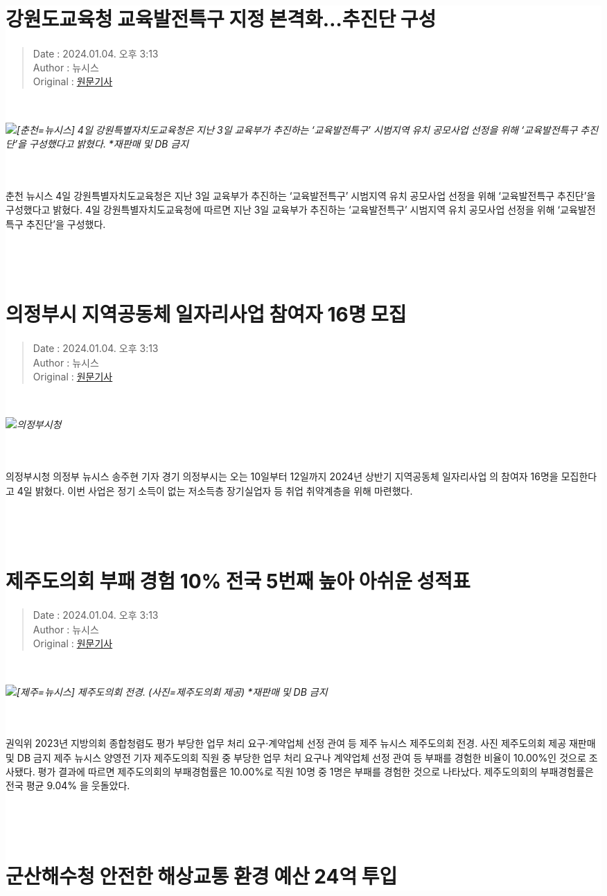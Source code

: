   
# 강원도교육청 교육발전특구 지정 본격화…추진단 구성  
  
> Date : 2024.01.04. 오후 3:13  
> Author : 뉴시스  
> Original : [원문기사](https://n.news.naver.com/mnews/article/003/0012301937?sid=102)  
<br/>  
  
<img src="https://imgnews.pstatic.net/image/003/2024/01/04/NISI20240104_0001452292_web_20240104150836_20240104151315047.jpg?type=w647" id="img1"></img><em class="img_desc">[춘천=뉴시스]  4일 강원특별자치도교육청은 지난 3일 교육부가 추진하는 ‘교육발전특구’ 시범지역 유치 공모사업 선정을 위해 ‘교육발전특구 추진단’을 구성했다고 밝혔다. *재판매 및 DB 금지</em>  
<br/><br/>  
  
춘천 뉴시스 4일 강원특별자치도교육청은 지난 3일 교육부가 추진하는 ‘교육발전특구’ 시범지역 유치 공모사업 선정을 위해 ‘교육발전특구 추진단’을 구성했다고 밝혔다.
4일 강원특별자치도교육청에 따르면 지난 3일 교육부가 추진하는 ‘교육발전특구’ 시범지역 유치 공모사업 선정을 위해 ‘교육발전특구 추진단’을 구성했다.  
<br/><br/><br/>  

  
# 의정부시 지역공동체 일자리사업 참여자 16명 모집  
  
> Date : 2024.01.04. 오후 3:13  
> Author : 뉴시스  
> Original : [원문기사](https://n.news.naver.com/mnews/article/003/0012301936?sid=102)  
<br/>  
  
<img src="https://imgnews.pstatic.net/image/003/2024/01/04/NISI20231121_0001417900_web_20231121163246_20240104151312797.jpg?type=w647" id="img1"></img><em class="img_desc">의정부시청</em>  
<br/><br/>  
  
의정부시청 의정부 뉴시스 송주현 기자 경기 의정부시는 오는 10일부터 12일까지 2024년 상반기 지역공동체 일자리사업 의 참여자 16명을 모집한다고 4일 밝혔다.
이번 사업은 정기 소득이 없는 저소득층 장기실업자 등 취업 취약계층을 위해 마련했다.  
<br/><br/><br/>  

  
# 제주도의회 부패 경험 10% 전국 5번째 높아 아쉬운 성적표  
  
> Date : 2024.01.04. 오후 3:13  
> Author : 뉴시스  
> Original : [원문기사](https://n.news.naver.com/mnews/article/003/0012301935?sid=102)  
<br/>  
  
<img src="https://imgnews.pstatic.net/image/003/2024/01/04/NISI20220826_0001071732_web_20220826173739_20240104151310340.jpg?type=w647" id="img1"></img><em class="img_desc">[제주=뉴시스] 제주도의회 전경. (사진=제주도의회 제공) *재판매 및 DB 금지</em>  
<br/><br/>  
  
권익위 2023년 지방의회 종합청렴도 평가 부당한 업무 처리 요구·계약업체 선정 관여 등 제주 뉴시스 제주도의회 전경.
사진 제주도의회 제공 재판매 및 DB 금지 제주 뉴시스 양영전 기자 제주도의회 직원 중 부당한 업무 처리 요구나 계약업체 선정 관여 등 부패를 경험한 비율이 10.00%인 것으로 조사됐다.
평가 결과에 따르면 제주도의회의 부패경험률은 10.00%로 직원 10명 중 1명은 부패를 경험한 것으로 나타났다.
제주도의회의 부패경험률은 전국 평균 9.04% 을 웃돌았다.  
<br/><br/><br/>  

  
# 군산해수청 안전한 해상교통 환경 예산 24억 투입  
  
